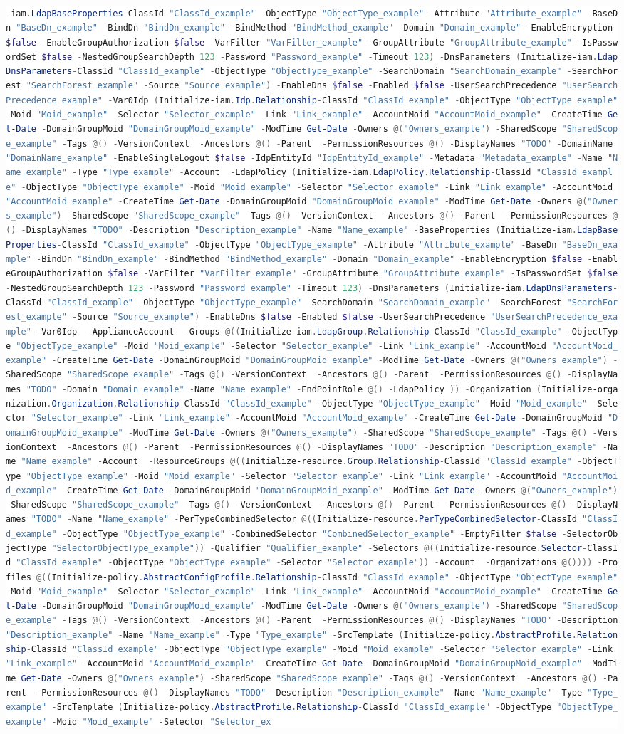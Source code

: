 ```powershell
-iam.LdapBaseProperties-ClassId "ClassId_example" -ObjectType "ObjectType_example" -Attribute "Attribute_example" -BaseDn "BaseDn_example" -BindDn "BindDn_example" -BindMethod "BindMethod_example" -Domain "Domain_example" -EnableEncryption $false -EnableGroupAuthorization $false -VarFilter "VarFilter_example" -GroupAttribute "GroupAttribute_example" -IsPasswordSet $false -NestedGroupSearchDepth 123 -Password "Password_example" -Timeout 123) -DnsParameters (Initialize-iam.LdapDnsParameters-ClassId "ClassId_example" -ObjectType "ObjectType_example" -SearchDomain "SearchDomain_example" -SearchForest "SearchForest_example" -Source "Source_example") -EnableDns $false -Enabled $false -UserSearchPrecedence "UserSearchPrecedence_example" -Var0Idp (Initialize-iam.Idp.Relationship-ClassId "ClassId_example" -ObjectType "ObjectType_example" -Moid "Moid_example" -Selector "Selector_example" -Link "Link_example" -AccountMoid "AccountMoid_example" -CreateTime Get-Date -DomainGroupMoid "DomainGroupMoid_example" -ModTime Get-Date -Owners @("Owners_example") -SharedScope "SharedScope_example" -Tags @() -VersionContext  -Ancestors @() -Parent  -PermissionResources @() -DisplayNames "TODO" -DomainName "DomainName_example" -EnableSingleLogout $false -IdpEntityId "IdpEntityId_example" -Metadata "Metadata_example" -Name "Name_example" -Type "Type_example" -Account  -LdapPolicy (Initialize-iam.LdapPolicy.Relationship-ClassId "ClassId_example" -ObjectType "ObjectType_example" -Moid "Moid_example" -Selector "Selector_example" -Link "Link_example" -AccountMoid "AccountMoid_example" -CreateTime Get-Date -DomainGroupMoid "DomainGroupMoid_example" -ModTime Get-Date -Owners @("Owners_example") -SharedScope "SharedScope_example" -Tags @() -VersionContext  -Ancestors @() -Parent  -PermissionResources @() -DisplayNames "TODO" -Description "Description_example" -Name "Name_example" -BaseProperties (Initialize-iam.LdapBaseProperties-ClassId "ClassId_example" -ObjectType "ObjectType_example" -Attribute "Attribute_example" -BaseDn "BaseDn_example" -BindDn "BindDn_example" -BindMethod "BindMethod_example" -Domain "Domain_example" -EnableEncryption $false -EnableGroupAuthorization $false -VarFilter "VarFilter_example" -GroupAttribute "GroupAttribute_example" -IsPasswordSet $false -NestedGroupSearchDepth 123 -Password "Password_example" -Timeout 123) -DnsParameters (Initialize-iam.LdapDnsParameters-ClassId "ClassId_example" -ObjectType "ObjectType_example" -SearchDomain "SearchDomain_example" -SearchForest "SearchForest_example" -Source "Source_example") -EnableDns $false -Enabled $false -UserSearchPrecedence "UserSearchPrecedence_example" -Var0Idp  -ApplianceAccount  -Groups @((Initialize-iam.LdapGroup.Relationship-ClassId "ClassId_example" -ObjectType "ObjectType_example" -Moid "Moid_example" -Selector "Selector_example" -Link "Link_example" -AccountMoid "AccountMoid_example" -CreateTime Get-Date -DomainGroupMoid "DomainGroupMoid_example" -ModTime Get-Date -Owners @("Owners_example") -SharedScope "SharedScope_example" -Tags @() -VersionContext  -Ancestors @() -Parent  -PermissionResources @() -DisplayNames "TODO" -Domain "Domain_example" -Name "Name_example" -EndPointRole @() -LdapPolicy )) -Organization (Initialize-organization.Organization.Relationship-ClassId "ClassId_example" -ObjectType "ObjectType_example" -Moid "Moid_example" -Selector "Selector_example" -Link "Link_example" -AccountMoid "AccountMoid_example" -CreateTime Get-Date -DomainGroupMoid "DomainGroupMoid_example" -ModTime Get-Date -Owners @("Owners_example") -SharedScope "SharedScope_example" -Tags @() -VersionContext  -Ancestors @() -Parent  -PermissionResources @() -DisplayNames "TODO" -Description "Description_example" -Name "Name_example" -Account  -ResourceGroups @((Initialize-resource.Group.Relationship-ClassId "ClassId_example" -ObjectType "ObjectType_example" -Moid "Moid_example" -Selector "Selector_example" -Link "Link_example" -AccountMoid "AccountMoid_example" -CreateTime Get-Date -DomainGroupMoid "DomainGroupMoid_example" -ModTime Get-Date -Owners @("Owners_example") -SharedScope "SharedScope_example" -Tags @() -VersionContext  -Ancestors @() -Parent  -PermissionResources @() -DisplayNames "TODO" -Name "Name_example" -PerTypeCombinedSelector @((Initialize-resource.PerTypeCombinedSelector-ClassId "ClassId_example" -ObjectType "ObjectType_example" -CombinedSelector "CombinedSelector_example" -EmptyFilter $false -SelectorObjectType "SelectorObjectType_example")) -Qualifier "Qualifier_example" -Selectors @((Initialize-resource.Selector-ClassId "ClassId_example" -ObjectType "ObjectType_example" -Selector "Selector_example")) -Account  -Organizations @()))) -Profiles @((Initialize-policy.AbstractConfigProfile.Relationship-ClassId "ClassId_example" -ObjectType "ObjectType_example" -Moid "Moid_example" -Selector "Selector_example" -Link "Link_example" -AccountMoid "AccountMoid_example" -CreateTime Get-Date -DomainGroupMoid "DomainGroupMoid_example" -ModTime Get-Date -Owners @("Owners_example") -SharedScope "SharedScope_example" -Tags @() -VersionContext  -Ancestors @() -Parent  -PermissionResources @() -DisplayNames "TODO" -Description "Description_example" -Name "Name_example" -Type "Type_example" -SrcTemplate (Initialize-policy.AbstractProfile.Relationship-ClassId "ClassId_example" -ObjectType "ObjectType_example" -Moid "Moid_example" -Selector "Selector_example" -Link "Link_example" -AccountMoid "AccountMoid_example" -CreateTime Get-Date -DomainGroupMoid "DomainGroupMoid_example" -ModTime Get-Date -Owners @("Owners_example") -SharedScope "SharedScope_example" -Tags @() -VersionContext  -Ancestors @() -Parent  -PermissionResources @() -DisplayNames "TODO" -Description "Description_example" -Name "Name_example" -Type "Type_example" -SrcTemplate (Initialize-policy.AbstractProfile.Relationship-ClassId "ClassId_example" -ObjectType "ObjectType_example" -Moid "Moid_example" -Selector "Selector_ex
```